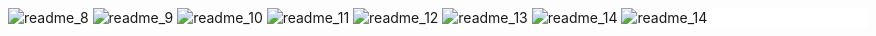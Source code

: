 ![readme_8](https://s3.amazonaws.com/ourcart.platform.assets/images/readme7.jpg)
![readme_9](https://s3.amazonaws.com/ourcart.platform.assets/images/readme8_1.jpg)
![readme_10](https://s3.amazonaws.com/ourcart.platform.assets/images/readme9.jpg)
![readme_11](https://s3.amazonaws.com/ourcart.platform.assets/images/readme10.jpg)
![readme_12](https://s3.amazonaws.com/ourcart.platform.assets/images/readme11.jpg)
![readme_13](https://s3.amazonaws.com/ourcart.platform.assets/images/readme12.jpg)
![readme_14](https://s3.amazonaws.com/ourcart.platform.assets/images/readme13.jpg)
![readme_14](https://s3.amazonaws.com/ourcart.platform.assets/images/readme14.jpg)

